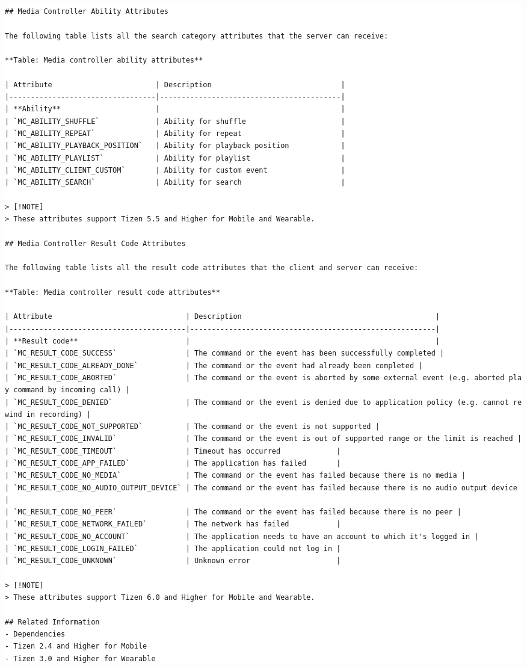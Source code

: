    ```
## Media Controller Ability Attributes

The following table lists all the search category attributes that the server can receive:

**Table: Media controller ability attributes**

| Attribute                        | Description                              |
|----------------------------------|------------------------------------------|
| **Ability**                      |                                          |
| `MC_ABILITY_SHUFFLE`             | Ability for shuffle                      |
| `MC_ABILITY_REPEAT`              | Ability for repeat                       |
| `MC_ABILITY_PLAYBACK_POSITION`   | Ability for playback position            |
| `MC_ABILITY_PLAYLIST`            | Ability for playlist                     |
| `MC_ABILITY_CLIENT_CUSTOM`       | Ability for custom event                 |
| `MC_ABILITY_SEARCH`              | Ability for search                       |

> [!NOTE]
> These attributes support Tizen 5.5 and Higher for Mobile and Wearable.

## Media Controller Result Code Attributes

The following table lists all the result code attributes that the client and server can receive:

**Table: Media controller result code attributes**

| Attribute                               | Description                                             |
|-----------------------------------------|---------------------------------------------------------|
| **Result code**                         |                                                         |
| `MC_RESULT_CODE_SUCCESS`                | The command or the event has been successfully completed |
| `MC_RESULT_CODE_ALREADY_DONE`           | The command or the event had already been completed |
| `MC_RESULT_CODE_ABORTED`                | The command or the event is aborted by some external event (e.g. aborted play command by incoming call) |
| `MC_RESULT_CODE_DENIED`                 | The command or the event is denied due to application policy (e.g. cannot rewind in recording) |
| `MC_RESULT_CODE_NOT_SUPPORTED`          | The command or the event is not supported |
| `MC_RESULT_CODE_INVALID`                | The command or the event is out of supported range or the limit is reached |
| `MC_RESULT_CODE_TIMEOUT`                | Timeout has occurred             |
| `MC_RESULT_CODE_APP_FAILED`             | The application has failed       |
| `MC_RESULT_CODE_NO_MEDIA`               | The command or the event has failed because there is no media |
| `MC_RESULT_CODE_NO_AUDIO_OUTPUT_DEVICE` | The command or the event has failed because there is no audio output device |
| `MC_RESULT_CODE_NO_PEER`                | The command or the event has failed because there is no peer |
| `MC_RESULT_CODE_NETWORK_FAILED`         | The network has failed           |
| `MC_RESULT_CODE_NO_ACCOUNT`             | The application needs to have an account to which it's logged in |
| `MC_RESULT_CODE_LOGIN_FAILED`           | The application could not log in |
| `MC_RESULT_CODE_UNKNOWN`                | Unknown error                    |

> [!NOTE]
> These attributes support Tizen 6.0 and Higher for Mobile and Wearable.

## Related Information
- Dependencies
  - Tizen 2.4 and Higher for Mobile
  - Tizen 3.0 and Higher for Wearable
